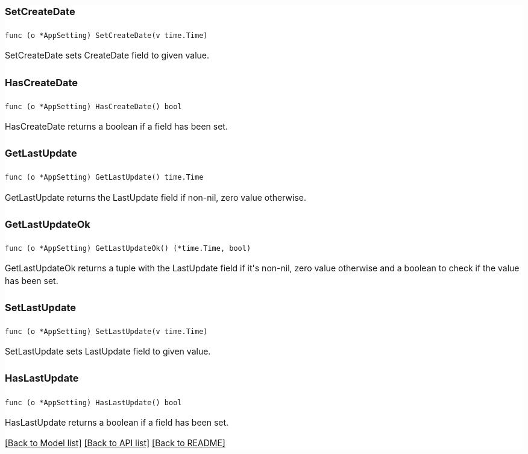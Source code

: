 ### SetCreateDate

`func (o *AppSetting) SetCreateDate(v time.Time)`

SetCreateDate sets CreateDate field to given value.

### HasCreateDate

`func (o *AppSetting) HasCreateDate() bool`

HasCreateDate returns a boolean if a field has been set.

### GetLastUpdate

`func (o *AppSetting) GetLastUpdate() time.Time`

GetLastUpdate returns the LastUpdate field if non-nil, zero value otherwise.

### GetLastUpdateOk

`func (o *AppSetting) GetLastUpdateOk() (*time.Time, bool)`

GetLastUpdateOk returns a tuple with the LastUpdate field if it's non-nil, zero value otherwise
and a boolean to check if the value has been set.

### SetLastUpdate

`func (o *AppSetting) SetLastUpdate(v time.Time)`

SetLastUpdate sets LastUpdate field to given value.

### HasLastUpdate

`func (o *AppSetting) HasLastUpdate() bool`

HasLastUpdate returns a boolean if a field has been set.


[[Back to Model list]](../README.md#documentation-for-models) [[Back to API list]](../README.md#documentation-for-api-endpoints) [[Back to README]](../README.md)



